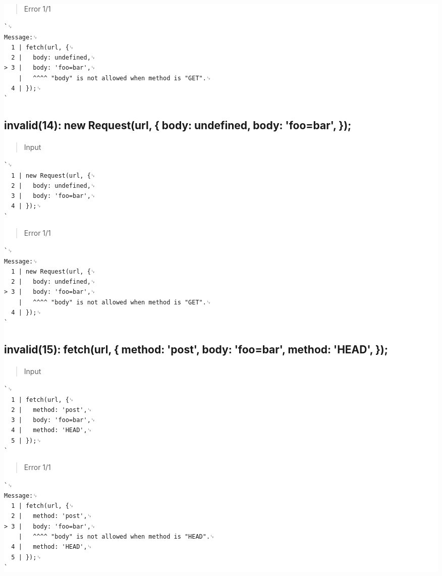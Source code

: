 > Error 1/1

    `␊
    Message:␊
      1 | fetch(url, {␊
      2 | 	body: undefined,␊
    > 3 | 	body: 'foo=bar',␊
        | 	^^^^ "body" is not allowed when method is "GET".␊
      4 | });␊
    `

## invalid(14): new Request(url, { body: undefined, body: 'foo=bar', });

> Input

    `␊
      1 | new Request(url, {␊
      2 | 	body: undefined,␊
      3 | 	body: 'foo=bar',␊
      4 | });␊
    `

> Error 1/1

    `␊
    Message:␊
      1 | new Request(url, {␊
      2 | 	body: undefined,␊
    > 3 | 	body: 'foo=bar',␊
        | 	^^^^ "body" is not allowed when method is "GET".␊
      4 | });␊
    `

## invalid(15): fetch(url, { method: 'post', body: 'foo=bar', method: 'HEAD', });

> Input

    `␊
      1 | fetch(url, {␊
      2 | 	method: 'post',␊
      3 | 	body: 'foo=bar',␊
      4 | 	method: 'HEAD',␊
      5 | });␊
    `

> Error 1/1

    `␊
    Message:␊
      1 | fetch(url, {␊
      2 | 	method: 'post',␊
    > 3 | 	body: 'foo=bar',␊
        | 	^^^^ "body" is not allowed when method is "HEAD".␊
      4 | 	method: 'HEAD',␊
      5 | });␊
    `
